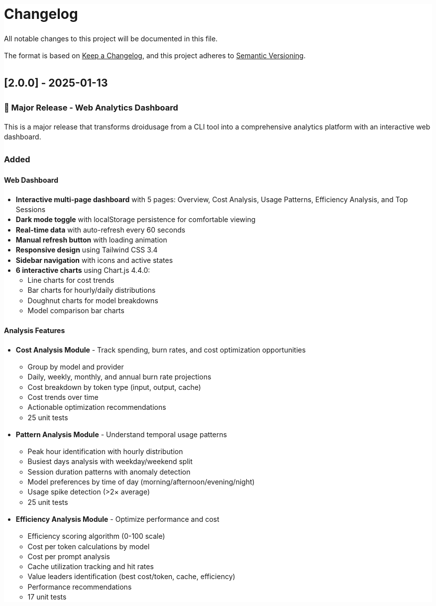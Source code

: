 # Changelog

All notable changes to this project will be documented in this file.

The format is based on [Keep a Changelog](https://keepachangelog.com/en/1.0.0/),
and this project adheres to [Semantic Versioning](https://semver.org/spec/v2.0.0.html).

## [2.0.0] - 2025-01-13

### 🎉 Major Release - Web Analytics Dashboard

This is a major release that transforms droidusage from a CLI tool into a comprehensive analytics platform with an interactive web dashboard.

### Added

#### Web Dashboard
- **Interactive multi-page dashboard** with 5 pages: Overview, Cost Analysis, Usage Patterns, Efficiency Analysis, and Top Sessions
- **Dark mode toggle** with localStorage persistence for comfortable viewing
- **Real-time data** with auto-refresh every 60 seconds
- **Manual refresh button** with loading animation
- **Responsive design** using Tailwind CSS 3.4
- **Sidebar navigation** with icons and active states
- **6 interactive charts** using Chart.js 4.4.0:
  - Line charts for cost trends
  - Bar charts for hourly/daily distributions
  - Doughnut charts for model breakdowns
  - Model comparison bar charts

#### Analysis Features
- **Cost Analysis Module** - Track spending, burn rates, and cost optimization opportunities
  - Group by model and provider
  - Daily, weekly, monthly, and annual burn rate projections
  - Cost breakdown by token type (input, output, cache)
  - Cost trends over time
  - Actionable optimization recommendations
  - 25 unit tests

- **Pattern Analysis Module** - Understand temporal usage patterns
  - Peak hour identification with hourly distribution
  - Busiest days analysis with weekday/weekend split
  - Session duration patterns with anomaly detection
  - Model preferences by time of day (morning/afternoon/evening/night)
  - Usage spike detection (>2× average)
  - 25 unit tests

- **Efficiency Analysis Module** - Optimize performance and cost
  - Efficiency scoring algorithm (0-100 scale)
  - Cost per token calculations by model
  - Cost per prompt analysis
  - Cache utilization tracking and hit rates
  - Value leaders identification (best cost/token, cache, efficiency)
  - Performance recommendations
  - 17 unit tests

